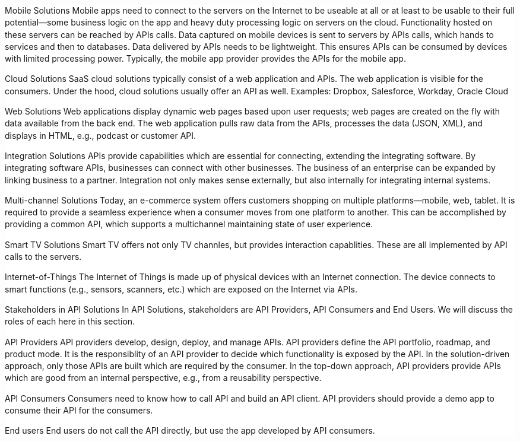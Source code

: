 Mobile Solutions
Mobile apps need to connect to the servers on the Internet to be useable at all or at least to be usable to their full potential—some business logic on the app and heavy duty processing logic on servers on the cloud. Functionality hosted on these servers can be reached by APIs calls. Data captured on mobile devices is sent to servers by APIs calls, which hands to services and then to databases. Data delivered by APIs needs to be lightweight. This ensures APIs can be consumed by devices with limited processing power. Typically, the mobile app provider provides the APIs for the mobile app.

Cloud Solutions
SaaS cloud solutions typically consist of a web application and APIs. The web application is visible for the consumers. Under the hood, cloud solutions usually offer an API as well. Examples: Dropbox, Salesforce, Workday, Oracle Cloud

Web Solutions
Web applications display dynamic web pages based upon user requests; web pages are created on the fly with data available from the back end. The web application pulls raw data from the APIs, processes the data (JSON, XML), and displays in HTML, e.g., podcast or customer API.

Integration Solutions
APIs provide capabilities which are essential for connecting, extending the integrating software. By integrating software APIs, businesses can connect with other businesses. The business of an enterprise can be expanded by linking business to a partner. Integration not only makes sense externally, but also internally for integrating internal systems.

Multi-channel Solutions
Today, an e-commerce system offers customers shopping on multiple platforms—mobile, web, tablet. It is required to provide a seamless experience when a consumer moves from one platform to another. This can be accomplished by providing a common API, which supports a multichannel maintaining state of user experience.

Smart TV Solutions
Smart TV offers not only TV channles, but provides interaction capablities. These are all implemented by API calls to the servers.

Internet-of-Things
The Internet of Things is made up of physical devices with an Internet connection. The device connects to smart functions (e.g., sensors, scanners, etc.) which are exposed on the Internet via APIs.

Stakeholders in API Solutions
In API Solutions, stakeholders are API Providers, API Consumers and End Users. We will discuss the roles of each here in this section.

API Providers
API providers develop, design, deploy, and manage APIs. API providers define the API portfolio, roadmap, and product mode. It is the responsiblity of an API provider to decide which functionality is exposed by the API. In the solution-driven approach, only those APIs are built which are required by the consumer. In the top-down approach, API providers provide APIs which are good from an internal perspective, e.g., from a reusability perspective.

API Consumers
Consumers need to know how to call API and build an API client. API providers should provide a demo app to consume their API for the consumers.

End users
End users do not call the API directly, but use the app developed by API consumers.
